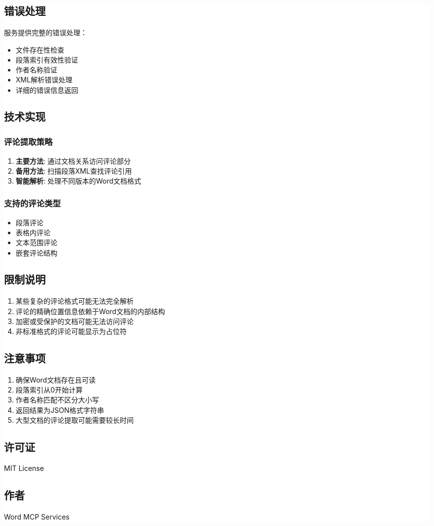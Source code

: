 ## 错误处理

服务提供完整的错误处理：

- 文件存在性检查
- 段落索引有效性验证
- 作者名称验证
- XML解析错误处理
- 详细的错误信息返回

## 技术实现

### 评论提取策略
1. **主要方法**: 通过文档关系访问评论部分
2. **备用方法**: 扫描段落XML查找评论引用
3. **智能解析**: 处理不同版本的Word文档格式

### 支持的评论类型
- 段落评论
- 表格内评论
- 文本范围评论
- 嵌套评论结构

## 限制说明

1. 某些复杂的评论格式可能无法完全解析
2. 评论的精确位置信息依赖于Word文档的内部结构
3. 加密或受保护的文档可能无法访问评论
4. 非标准格式的评论可能显示为占位符

## 注意事项

1. 确保Word文档存在且可读
2. 段落索引从0开始计算
3. 作者名称匹配不区分大小写
4. 返回结果为JSON格式字符串
5. 大型文档的评论提取可能需要较长时间

## 许可证

MIT License

## 作者

Word MCP Services
